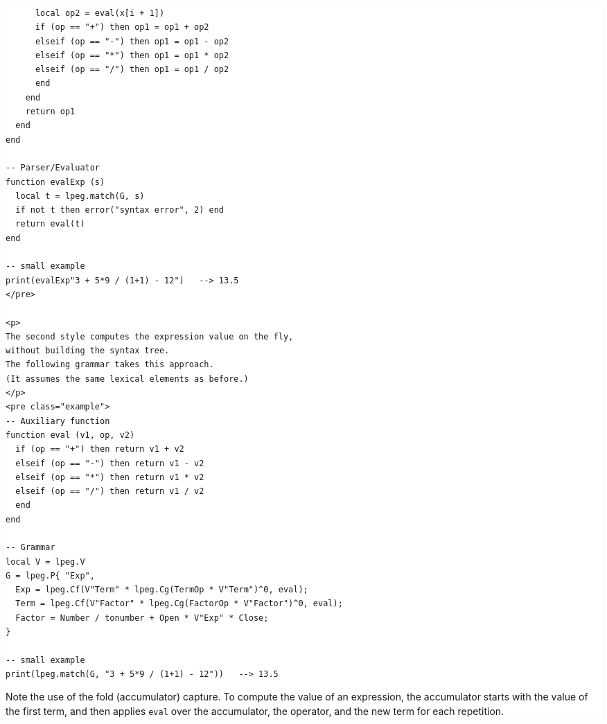 ```
      local op2 = eval(x[i + 1])
      if (op == "+") then op1 = op1 + op2
      elseif (op == "-") then op1 = op1 - op2
      elseif (op == "*") then op1 = op1 * op2
      elseif (op == "/") then op1 = op1 / op2
      end
    end
    return op1
  end
end

-- Parser/Evaluator
function evalExp (s)
  local t = lpeg.match(G, s)
  if not t then error("syntax error", 2) end
  return eval(t)
end

-- small example
print(evalExp"3 + 5*9 / (1+1) - 12")   --> 13.5
</pre>

<p>
The second style computes the expression value on the fly,
without building the syntax tree.
The following grammar takes this approach.
(It assumes the same lexical elements as before.)
</p>
<pre class="example">
-- Auxiliary function
function eval (v1, op, v2)
  if (op == "+") then return v1 + v2
  elseif (op == "-") then return v1 - v2
  elseif (op == "*") then return v1 * v2
  elseif (op == "/") then return v1 / v2
  end
end

-- Grammar
local V = lpeg.V
G = lpeg.P{ "Exp",
  Exp = lpeg.Cf(V"Term" * lpeg.Cg(TermOp * V"Term")^0, eval);
  Term = lpeg.Cf(V"Factor" * lpeg.Cg(FactorOp * V"Factor")^0, eval);
  Factor = Number / tonumber + Open * V"Exp" * Close;
}

-- small example
print(lpeg.match(G, "3 + 5*9 / (1+1) - 12"))   --> 13.5
```

Note the use of the fold (accumulator) capture.
To compute the value of an expression,
the accumulator starts with the value of the first term,
and then applies <code>eval</code> over
the accumulator, the operator,
and the new term for each repetition.

